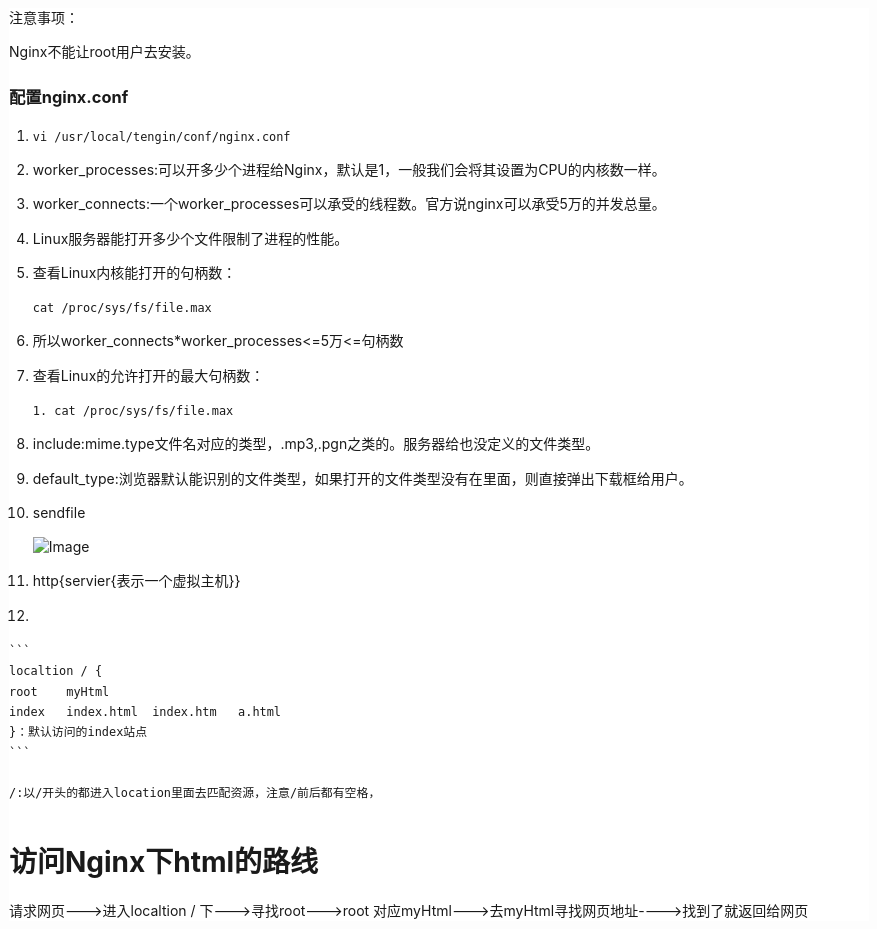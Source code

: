 



注意事项：

Nginx不能让root用户去安装。





### 配置nginx.conf

1. ```
   vi /usr/local/tengin/conf/nginx.conf
   ```

2. worker_processes:可以开多少个进程给Nginx，默认是1，一般我们会将其设置为CPU的内核数一样。

3. worker_connects:一个worker_processes可以承受的线程数。官方说nginx可以承受5万的并发总量。

4. Linux服务器能打开多少个文件限制了进程的性能。

5. 查看Linux内核能打开的句柄数：

   ```
   cat /proc/sys/fs/file.max
   ```

6. 所以worker_connects*worker_processes<=5万<=句柄数

7. 查看Linux的允许打开的最大句柄数：

   ```
   1. cat /proc/sys/fs/file.max
   
   ```

8. include:mime.type文件名对应的类型，.mp3,.pgn之类的。服务器给也没定义的文件类型。

9. default_type:浏览器默认能识别的文件类型，如果打开的文件类型没有在里面，则直接弹出下载框给用户。

10. sendfile

    ![Image](C:\Users\TIANYA~1\AppData\Local\Temp\chrome_drag17804_16342\Image.png)

11. http{servier{表示一个虚拟主机}}

12. 

    ```
    localtion / {
    root	myHtml
    index	index.html	index.htm	a.html
    }：默认访问的index站点
    ```

    /:以/开头的都进入location里面去匹配资源，注意/前后都有空格，





# 访问Nginx下html的路线

请求网页--->进入localtion / 下--->寻找root--->root 对应myHtml--->去myHtml寻找网页地址---->找到了就返回给网页


   ```